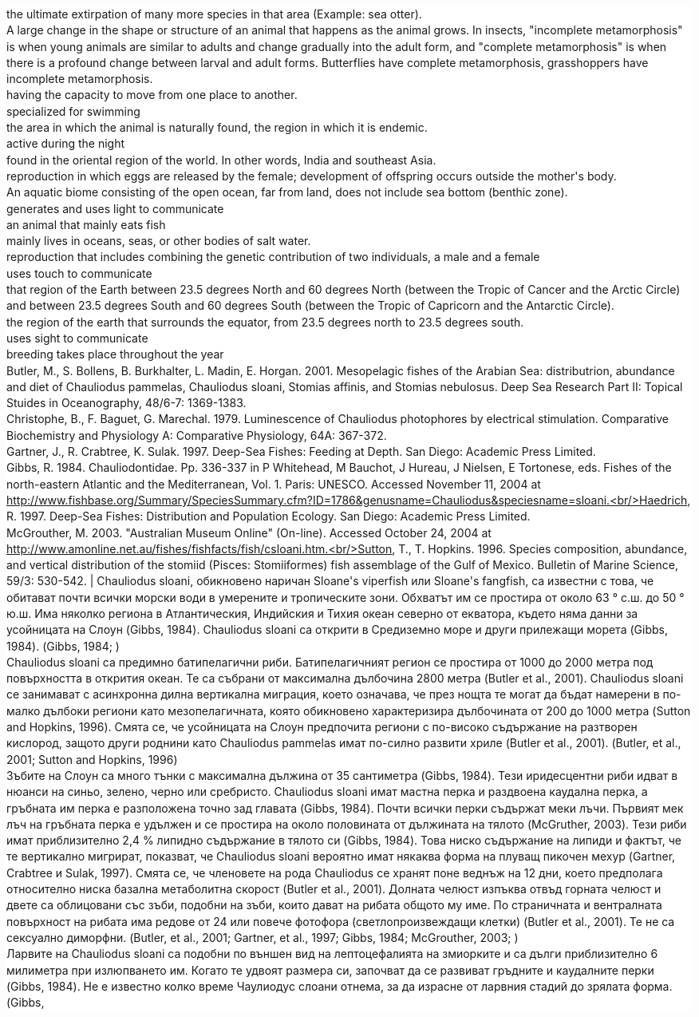 the ultimate extirpation of many more species in that area (Example: sea otter).<br/>A large change in the shape or structure of an animal that happens as the animal grows. In insects, "incomplete metamorphosis" is when young animals are similar to adults and change gradually into the adult form, and "complete metamorphosis" is when there is a profound change between larval and adult forms. Butterflies have complete metamorphosis, grasshoppers have incomplete metamorphosis.<br/>having the capacity to move from one place to another.<br/>specialized for swimming<br/>the area in which the animal is naturally found, the region in which it is endemic.<br/>active during the night<br/>found in the oriental region of the world. In other words, India and southeast Asia.<br/>reproduction in which eggs are released by the female; development of offspring occurs outside the mother's body.<br/>An aquatic biome consisting of the open ocean, far from land, does not include sea bottom (benthic zone).<br/>generates and uses light to communicate<br/>an animal that mainly eats fish<br/>mainly lives in oceans, seas, or other bodies of salt water.<br/>reproduction that includes combining the genetic contribution of two individuals, a male and a female<br/>uses touch to communicate<br/>that region of the Earth between 23.5 degrees North and 60 degrees North (between the Tropic of Cancer and the Arctic Circle) and between 23.5 degrees South and 60 degrees South (between the Tropic of Capricorn and the Antarctic Circle).<br/>the region of the earth that surrounds the equator, from 23.5 degrees north to 23.5 degrees south.<br/>uses sight to communicate<br/>breeding takes place throughout the year<br/>Butler, M., S. Bollens, B. Burkhalter, L. Madin, E. Horgan. 2001. Mesopelagic fishes of the Arabian Sea: distributrion, abundance and diet of Chauliodus pammelas, Chauliodus sloani, Stomias affinis, and Stomias nebulosus. Deep Sea Research Part II: Topical Stuides in Oceanography, 48/6-7: 1369-1383.<br/>Christophe, B., F. Baguet, G. Marechal. 1979. Luminescence of Chauliodus photophores by electrical stimulation. Comparative Biochemistry and Physiology A: Comparative Physiology, 64A: 367-372.<br/>Gartner, J., R. Crabtree, K. Sulak. 1997. Deep-Sea Fishes: Feeding at Depth. San Diego: Academic Press Limited.<br/>Gibbs, R. 1984. Chauliodontidae. Pp. 336-337 in P Whitehead, M Bauchot, J Hureau, J Nielsen, E Tortonese, eds. Fishes of the north-eastern Atlantic and the Mediterranean, Vol. 1. Paris: UNESCO. Accessed November 11, 2004 at http://www.fishbase.org/Summary/SpeciesSummary.cfm?ID=1786&genusname=Chauliodus&speciesname=sloani.<br/>Haedrich, R. 1997. Deep-Sea Fishes: Distribution and Population Ecology. San Diego: Academic Press Limited.<br/>McGrouther, M. 2003. "Australian Museum Online" (On-line). Accessed October 24, 2004 at http://www.amonline.net.au/fishes/fishfacts/fish/csloani.htm.<br/>Sutton, T., T. Hopkins. 1996. Species composition, abundance, and vertical distribution of the stomiid (Pisces: Stomiiformes) fish assemblage of the Gulf of Mexico. Bulletin of Marine Science, 59/3: 530-542. | Chauliodus sloani, обикновено наричан Sloane's viperfish или Sloane's fangfish, са известни с това, че обитават почти всички морски води в умерените и тропическите зони. Обхватът им се простира от около 63 ° с.ш. до 50 ° ю.ш. Има няколко региона в Атлантическия, Индийския и Тихия океан северно от екватора, където няма данни за усойницата на Слоун (Gibbs, 1984). Chauliodus sloani са открити в Средиземно море и други прилежащи морета (Gibbs, 1984). (Gibbs, 1984; )<br/>Chauliodus sloani са предимно батипелагични риби. Батипелагичният регион се простира от 1000 до 2000 метра под повърхността в открития океан. Те са събрани от максимална дълбочина 2800 метра (Butler et al., 2001). Chauliodus sloani се занимават с асинхронна дилна вертикална миграция, което означава, че през нощта те могат да бъдат намерени в по-малко дълбоки региони като мезопелагичната, която обикновено характеризира дълбочината от 200 до 1000 метра (Sutton and Hopkins, 1996). Смята се, че усойницата на Слоун предпочита региони с по-високо съдържание на разтворен кислород, защото други роднини като Chauliodus pammelas имат по-силно развити хриле (Butler et al., 2001). (Butler, et al., 2001; Sutton and Hopkins, 1996)<br/>Зъбите на Слоун са много тънки с максимална дължина от 35 сантиметра (Gibbs, 1984). Тези иридесцентни риби идват в нюанси на синьо, зелено, черно или сребристо. Chauliodus sloani имат мастна перка и раздвоена каудална перка, а гръбната им перка е разположена точно зад главата (Gibbs, 1984). Почти всички перки съдържат меки лъчи. Първият мек лъч на гръбната перка е удължен и се простира на около половината от дължината на тялото (McGruther, 2003). Тези риби имат приблизително 2,4 % липидно съдържание в тялото си (Gibbs, 1984). Това ниско съдържание на липиди и фактът, че те вертикално мигрират, показват, че Chauliodus sloani вероятно имат някаква форма на плуващ пикочен мехур (Gartner, Crabtree и Sulak, 1997). Смята се, че членовете на рода Chauliodus се хранят поне веднъж на 12 дни, което предполага относително ниска базална метаболитна скорост (Butler et al., 2001). Долната челюст изпъква отвъд горната челюст и двете са облицовани със зъби, подобни на зъби, които дават на рибата общото му име. По страничната и вентралната повърхност на рибата има редове от 24 или повече фотофора (светлопроизвеждащи клетки) (Butler et al., 2001). Те не са сексуално диморфни. (Butler, et al., 2001; Gartner, et al., 1997; Gibbs, 1984; McGrouther, 2003; )<br/>Ларвите на Chauliodus sloani са подобни по външен вид на лептоцефалията на змиорките и са дълги приблизително 6 милиметра при излюпването им. Когато те удвоят размера си, започват да се развиват гръдните и каудалните перки (Gibbs, 1984). Не е известно колко време Чаулиодус слоани отнема, за да израсне от ларвния стадий до зрялата форма. (Gibbs,